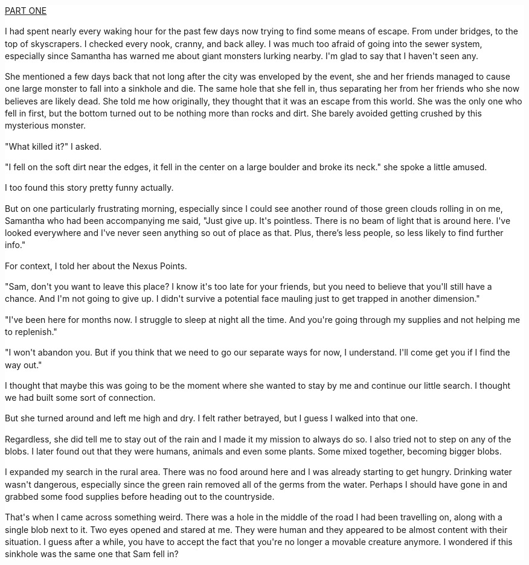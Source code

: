 [PART ONE](https://www.reddit.com/r/nosleep/comments/uqkql0/i_fell_into_a_sinkhole_theres_a_dead_city_on_the/?utm_source=share&utm_medium=web2x&context=3)

I had spent nearly every waking hour for the past few days now trying to find some means of escape. From under bridges, to the top of skyscrapers. I checked every nook, cranny, and back alley. I was much too afraid of going into the sewer system, especially since Samantha has warned me about giant monsters lurking nearby. I'm glad to say that I haven't seen any.

She mentioned a few days back that not long after the city was enveloped by the event, she and her friends managed to cause one large monster to fall into a sinkhole and die. The same hole that she fell in, thus separating her from her friends who she now believes are likely dead. She told me how originally, they thought that it was an escape from this world. She was the only one who fell in first, but the bottom turned out to be nothing more than rocks and dirt. She barely avoided getting crushed by this mysterious monster.

"What killed it?" I asked.

"I fell on the soft dirt near the edges, it fell in the center on a large boulder and broke its neck." she spoke a little amused.

I too found this story pretty funny actually.

But on one particularly frustrating morning, especially since I could see another round of those green clouds rolling in on me, Samantha who had been accompanying me said, "Just give up. It's pointless. There is no beam of light that is around here. I've looked everywhere and I've never seen anything so out of place as that. Plus, there’s less people, so less likely to find further info."

For context, I told her about the Nexus Points.

"Sam, don't you want to leave this place? I know it's too late for your friends, but you need to believe that you'll still have a chance. And I'm not going to give up. I didn't survive a potential face mauling just to get trapped in another dimension."

"I've been here for months now. I struggle to sleep at night all the time. And you're going through my supplies and not helping me to replenish."

"I won't abandon you. But if you think that we need to go our separate ways for now, I understand. I'll come get you if I find the way out."

I thought that maybe this was going to be the moment where she wanted to stay by me and continue our little search. I thought we had built some sort of connection.

But she turned around and left me high and dry. I felt rather betrayed, but I guess I walked into that one.

Regardless, she did tell me to stay out of the rain and I made it my mission to always do so. I also tried not to step on any of the blobs. I later found out that they were humans, animals and even some plants. Some mixed together, becoming bigger blobs.

I expanded my search in the rural area. There was no food around here and I was already starting to get hungry. Drinking water wasn't dangerous, especially since the green rain removed all of the germs from the water. Perhaps I should have gone in and grabbed some food supplies before heading out to the countryside.

That's when I came across something weird. There was a hole in the middle of the road I had been travelling on, along with a single blob next to it. Two eyes opened and stared at me. They were human and they appeared to be almost content with their situation. I guess after a while, you have to accept the fact that you're no longer a movable creature anymore. I wondered if this sinkhole was the same one that Sam fell in?
